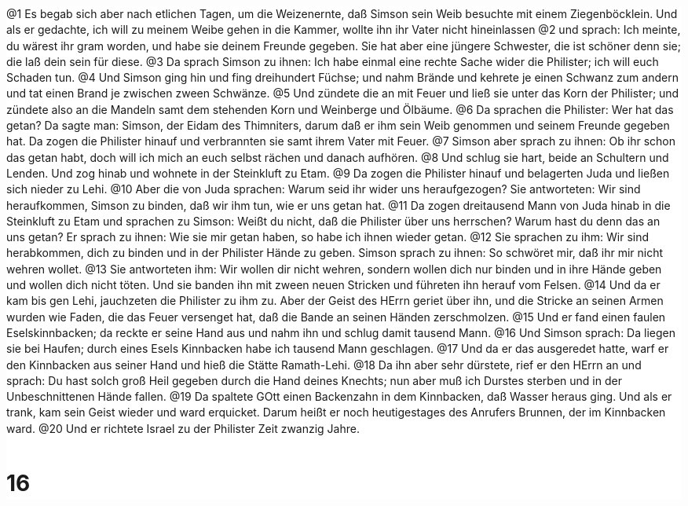 @1 Es begab sich aber nach etlichen Tagen, um die Weizenernte, daß Simson sein Weib besuchte mit einem Ziegenböcklein. Und als er gedachte, ich will zu meinem Weibe gehen in die Kammer, wollte ihn ihr Vater nicht hineinlassen @2 und sprach: Ich meinte, du wärest ihr gram worden, und habe sie deinem Freunde gegeben. Sie hat aber eine jüngere Schwester, die ist schöner denn sie; die laß dein sein für diese. @3 Da sprach Simson zu ihnen: Ich habe einmal eine rechte Sache wider die Philister; ich will euch Schaden tun. @4 Und Simson ging hin und fing dreihundert Füchse; und nahm Brände und kehrete je einen Schwanz zum andern und tat einen Brand je zwischen zween Schwänze. @5 Und zündete die an mit Feuer und ließ sie unter das Korn der Philister; und zündete also an die Mandeln samt dem stehenden Korn und Weinberge und Ölbäume. @6 Da sprachen die Philister: Wer hat das getan? Da sagte man: Simson, der Eidam des Thimniters, darum daß er ihm sein Weib genommen und seinem Freunde gegeben hat. Da zogen die Philister hinauf und verbrannten sie samt ihrem Vater mit Feuer. @7 Simson aber sprach zu ihnen: Ob ihr schon das getan habt, doch will ich mich an euch selbst rächen und danach aufhören. @8 Und schlug sie hart, beide an Schultern und Lenden. Und zog hinab und wohnete in der Steinkluft zu Etam. @9 Da zogen die Philister hinauf und belagerten Juda und ließen sich nieder zu Lehi. @10 Aber die von Juda sprachen: Warum seid ihr wider uns heraufgezogen? Sie antworteten: Wir sind heraufkommen, Simson zu binden, daß wir ihm tun, wie er uns getan hat. @11 Da zogen dreitausend Mann von Juda hinab in die Steinkluft zu Etam und sprachen zu Simson: Weißt du nicht, daß die Philister über uns herrschen? Warum hast du denn das an uns getan? Er sprach zu ihnen: Wie sie mir getan haben, so habe ich ihnen wieder getan. @12 Sie sprachen zu ihm: Wir sind herabkommen, dich zu binden und in der Philister Hände zu geben. Simson sprach zu ihnen: So schwöret mir, daß ihr mir nicht wehren wollet. @13 Sie antworteten ihm: Wir wollen dir nicht wehren, sondern wollen dich nur binden und in ihre Hände geben und wollen dich nicht töten. Und sie banden ihn mit zween neuen Stricken und führeten ihn herauf vom Felsen. @14 Und da er kam bis gen Lehi, jauchzeten die Philister zu ihm zu. Aber der Geist des HErrn geriet über ihn, und die Stricke an seinen Armen wurden wie Faden, die das Feuer versenget hat, daß die Bande an seinen Händen zerschmolzen. @15 Und er fand einen faulen Eselskinnbacken; da reckte er seine Hand aus und nahm ihn und schlug damit tausend Mann. @16 Und Simson sprach: Da liegen sie bei Haufen; durch eines Esels Kinnbacken habe ich tausend Mann geschlagen. @17 Und da er das ausgeredet hatte, warf er den Kinnbacken aus seiner Hand und hieß die Stätte Ramath-Lehi. @18 Da ihn aber sehr dürstete, rief er den HErrn an und sprach: Du hast solch groß Heil gegeben durch die Hand deines Knechts; nun aber muß ich Durstes sterben und in der Unbeschnittenen Hände fallen. @19 Da spaltete GOtt einen Backenzahn in dem Kinnbacken, daß Wasser heraus ging. Und als er trank, kam sein Geist wieder und ward erquicket. Darum heißt er noch heutigestages des Anrufers Brunnen, der im Kinnbacken ward. @20 Und er richtete Israel zu der Philister Zeit zwanzig Jahre.

# 16